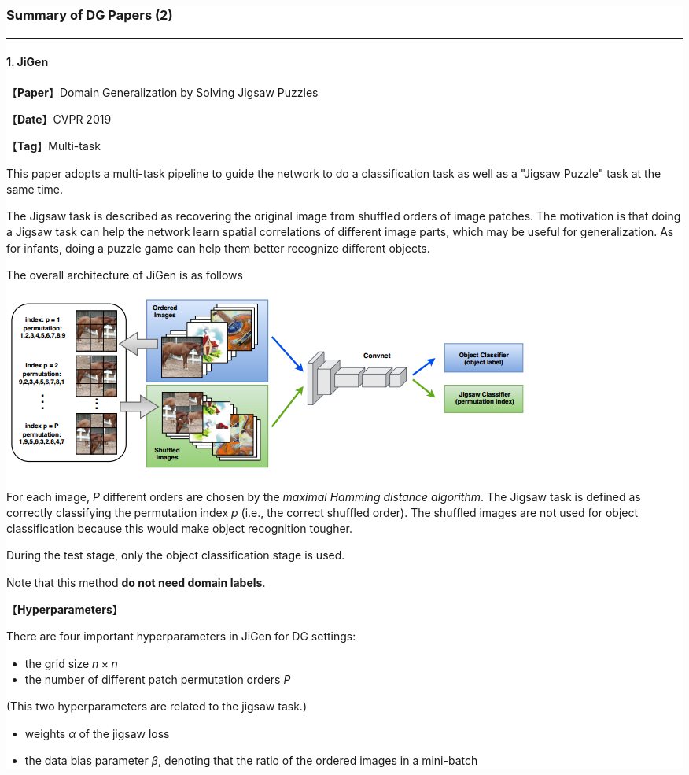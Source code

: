 ### Summary of DG Papers (2)

***

#### 1. JiGen

【**Paper**】Domain Generalization by Solving Jigsaw Puzzles 

【**Date**】CVPR 2019

【**Tag**】Multi-task

This paper adopts a multi-task pipeline to guide the network to do a  classification task as well as a "Jigsaw Puzzle" task at the same time.

The Jigsaw task is described as recovering the original image from shuffled orders of image patches. The motivation is that doing a Jigsaw task can help the network learn spatial correlations of different image parts, which may be useful for generalization. As for infants, doing a puzzle game can help them better recognize different objects.

The overall architecture of JiGen is as follows

![1553415902132](assets/1553415902132.png)

For each image, $P$ different orders are chosen by the *maximal Hamming distance algorithm*. The Jigsaw task is defined as correctly classifying the permutation index *p* (i.e., the correct shuffled order). The shuffled images are not used for object classification because this would make object recognition tougher. 

During the test stage, only the object classification stage is used.

Note that this method **do not need domain labels**.

【**Hyperparameters**】

There are four important hyperparameters in JiGen for DG settings:

* the grid size $n \times n$
* the number of different patch permutation orders $P$ 

(This two hyperparameters are related to the jigsaw task.)

* weights  $\alpha$ of the jigsaw loss

* the data bias parameter $\beta$, denoting that the ratio of the ordered images in a mini-batch
